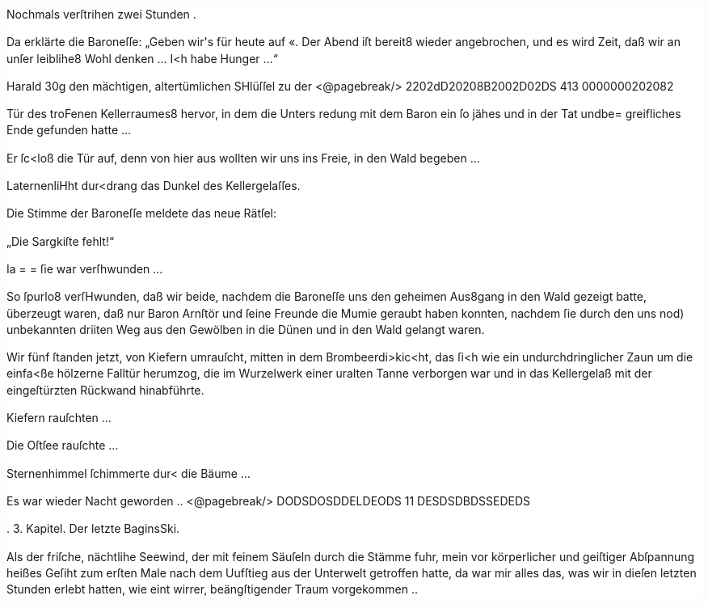 Nochmals verſtrihen zwei Stunden .

Da erklärte die Baroneſſe: „Geben wir's für heute auf
«. Der Abend iſt bereit8 wieder angebrochen, und es wird
Zeit, daß wir an unſer leiblihe8 Wohl denken ... I<h habe
Hunger ...“

Harald 30g den mächtigen, altertümlichen SHlüſſel zu der
<@pagebreak/>
2202dD20208B2002D02DS 413 0000000202082

Tür des troFenen Kellerraumes8 hervor, in dem die Unters
redung mit dem Baron ein ſo jähes und in der Tat undbe=
greifliches Ende gefunden hatte ...

Er ſc<loß die Tür auf, denn von hier aus wollten wir
uns ins Freie, in den Wald begeben ...

LaternenliHht dur<drang das Dunkel des Kellergelaſſes.

Die Stimme der Baroneſſe meldete das neue Rätſel:

„Die Sargkiſte fehlt!“

Ia = = ſie war verſhwunden ...

So ſpurlo8 verſHwunden, daß wir beide, nachdem die
Baroneſſe uns den geheimen Aus8gang in den Wald gezeigt
batte, überzeugt waren, daß nur Baron Arnſtör und ſeine
Freunde die Mumie geraubt haben konnten, nachdem ſie durch
den uns nod) unbekannten driiten Weg aus den Gewölben
in die Dünen und in den Wald gelangt waren.

Wir fünf ſtanden jetzt, von Kiefern umrauſcht, mitten in
dem Brombeerdi>kic<ht, das ſi<h wie ein undurchdringlicher
Zaun um die einfa<ße hölzerne Falltür herumzog, die im
Wurzelwerk einer uralten Tanne verborgen war und in das
Kellergelaß mit der eingeſtürzten Rückwand hinabführte.

Kiefern rauſchten ...

Die Oſtſee rauſchte ...

Sternenhimmel ſchimmerte dur< die Bäume ...

Es war wieder Nacht geworden ..
<@pagebreak/>
DODSDOSDDELDEODS 11 DESDSDBDSSEDEDS

. 3. Kapitel.
Der letzte BaginsSki.

Als der friſche, nächtlihe Seewind, der mit feinem
Säuſeln durch die Stämme fuhr, mein vor körperlicher und
geiſtiger Abſpannung heißes Geſiht zum erſten Male nach
dem Uufſtieg aus der Unterwelt getroffen hatte, da war mir
alles das, was wir in dieſen letzten Stunden erlebt hatten,
wie eint wirrer, beängſtigender Traum vorgekommen ..
